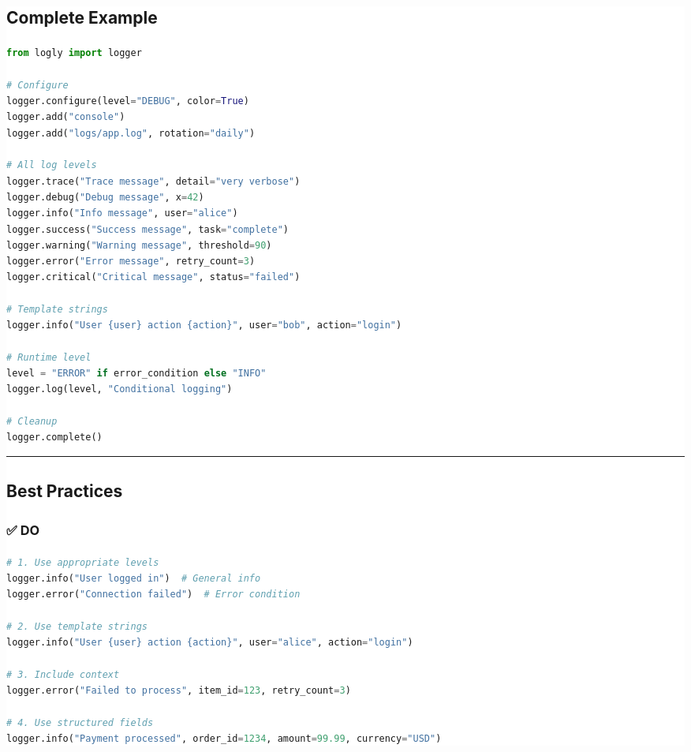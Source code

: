 
## Complete Example

```python
from logly import logger

# Configure
logger.configure(level="DEBUG", color=True)
logger.add("console")
logger.add("logs/app.log", rotation="daily")

# All log levels
logger.trace("Trace message", detail="very verbose")
logger.debug("Debug message", x=42)
logger.info("Info message", user="alice")
logger.success("Success message", task="complete")
logger.warning("Warning message", threshold=90)
logger.error("Error message", retry_count=3)
logger.critical("Critical message", status="failed")

# Template strings
logger.info("User {user} action {action}", user="bob", action="login")

# Runtime level
level = "ERROR" if error_condition else "INFO"
logger.log(level, "Conditional logging")

# Cleanup
logger.complete()
```

---

## Best Practices

### ✅ DO

```python
# 1. Use appropriate levels
logger.info("User logged in")  # General info
logger.error("Connection failed")  # Error condition

# 2. Use template strings
logger.info("User {user} action {action}", user="alice", action="login")

# 3. Include context
logger.error("Failed to process", item_id=123, retry_count=3)

# 4. Use structured fields
logger.info("Payment processed", order_id=1234, amount=99.99, currency="USD")
```
